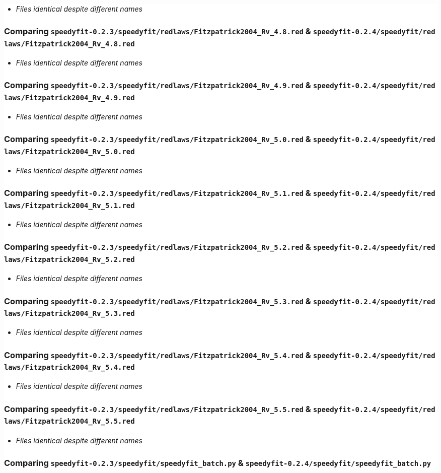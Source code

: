  * *Files identical despite different names*

### Comparing `speedyfit-0.2.3/speedyfit/redlaws/Fitzpatrick2004_Rv_4.8.red` & `speedyfit-0.2.4/speedyfit/redlaws/Fitzpatrick2004_Rv_4.8.red`

 * *Files identical despite different names*

### Comparing `speedyfit-0.2.3/speedyfit/redlaws/Fitzpatrick2004_Rv_4.9.red` & `speedyfit-0.2.4/speedyfit/redlaws/Fitzpatrick2004_Rv_4.9.red`

 * *Files identical despite different names*

### Comparing `speedyfit-0.2.3/speedyfit/redlaws/Fitzpatrick2004_Rv_5.0.red` & `speedyfit-0.2.4/speedyfit/redlaws/Fitzpatrick2004_Rv_5.0.red`

 * *Files identical despite different names*

### Comparing `speedyfit-0.2.3/speedyfit/redlaws/Fitzpatrick2004_Rv_5.1.red` & `speedyfit-0.2.4/speedyfit/redlaws/Fitzpatrick2004_Rv_5.1.red`

 * *Files identical despite different names*

### Comparing `speedyfit-0.2.3/speedyfit/redlaws/Fitzpatrick2004_Rv_5.2.red` & `speedyfit-0.2.4/speedyfit/redlaws/Fitzpatrick2004_Rv_5.2.red`

 * *Files identical despite different names*

### Comparing `speedyfit-0.2.3/speedyfit/redlaws/Fitzpatrick2004_Rv_5.3.red` & `speedyfit-0.2.4/speedyfit/redlaws/Fitzpatrick2004_Rv_5.3.red`

 * *Files identical despite different names*

### Comparing `speedyfit-0.2.3/speedyfit/redlaws/Fitzpatrick2004_Rv_5.4.red` & `speedyfit-0.2.4/speedyfit/redlaws/Fitzpatrick2004_Rv_5.4.red`

 * *Files identical despite different names*

### Comparing `speedyfit-0.2.3/speedyfit/redlaws/Fitzpatrick2004_Rv_5.5.red` & `speedyfit-0.2.4/speedyfit/redlaws/Fitzpatrick2004_Rv_5.5.red`

 * *Files identical despite different names*

### Comparing `speedyfit-0.2.3/speedyfit/speedyfit_batch.py` & `speedyfit-0.2.4/speedyfit/speedyfit_batch.py`
